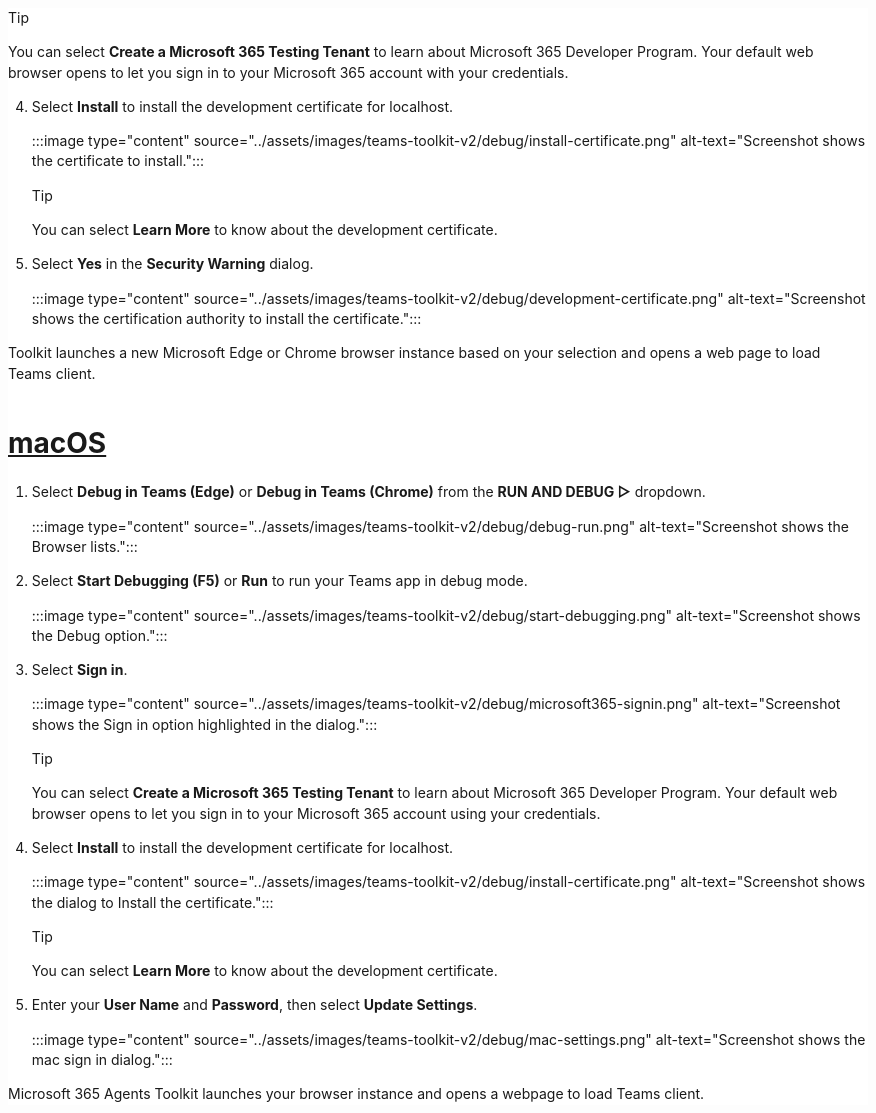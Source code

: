   > [!TIP]
   > You can select **Create a Microsoft 365 Testing Tenant** to learn about Microsoft 365 Developer Program. Your default web browser opens to let you sign in to your Microsoft 365 account with your credentials.

4. Select **Install** to install the development certificate for localhost.

    :::image type="content" source="../assets/images/teams-toolkit-v2/debug/install-certificate.png" alt-text="Screenshot shows the certificate to install.":::

   > [!TIP]
   > You can select **Learn More** to know about the development certificate.

5. Select **Yes** in the **Security Warning** dialog.

    :::image type="content" source="../assets/images/teams-toolkit-v2/debug/development-certificate.png" alt-text="Screenshot shows the certification authority to install the certificate.":::

Toolkit launches a new Microsoft Edge or Chrome browser instance based on your selection and opens a web page to load Teams client.  

# [macOS](#tab/macOS)

1. Select **Debug in Teams (Edge)** or **Debug in Teams (Chrome)** from the **RUN AND DEBUG ▷** dropdown.

   :::image type="content" source="../assets/images/teams-toolkit-v2/debug/debug-run.png" alt-text="Screenshot shows the Browser lists.":::

1. Select **Start Debugging (F5)** or  **Run** to run your Teams app in debug mode.

   :::image type="content" source="../assets/images/teams-toolkit-v2/debug/start-debugging.png" alt-text="Screenshot shows the Debug option.":::

3. Select **Sign in**.

   :::image type="content" source="../assets/images/teams-toolkit-v2/debug/microsoft365-signin.png" alt-text="Screenshot shows the Sign in option highlighted in the dialog.":::

   > [!TIP]
   > You can select **Create a Microsoft 365 Testing Tenant** to learn about Microsoft 365 Developer Program. Your default web browser opens to let you sign in to your Microsoft 365 account using your credentials.

4. Select **Install** to install the development certificate for localhost.

    :::image type="content" source="../assets/images/teams-toolkit-v2/debug/install-certificate.png" alt-text="Screenshot shows the dialog to Install the certificate.":::

   > [!TIP]
   > You can select **Learn More** to know about the development certificate.

5. Enter your **User Name** and **Password**, then select **Update Settings**.

    :::image type="content" source="../assets/images/teams-toolkit-v2/debug/mac-settings.png" alt-text="Screenshot shows the mac sign in dialog.":::

Microsoft 365 Agents Toolkit launches your browser instance and opens a webpage to load Teams client.
